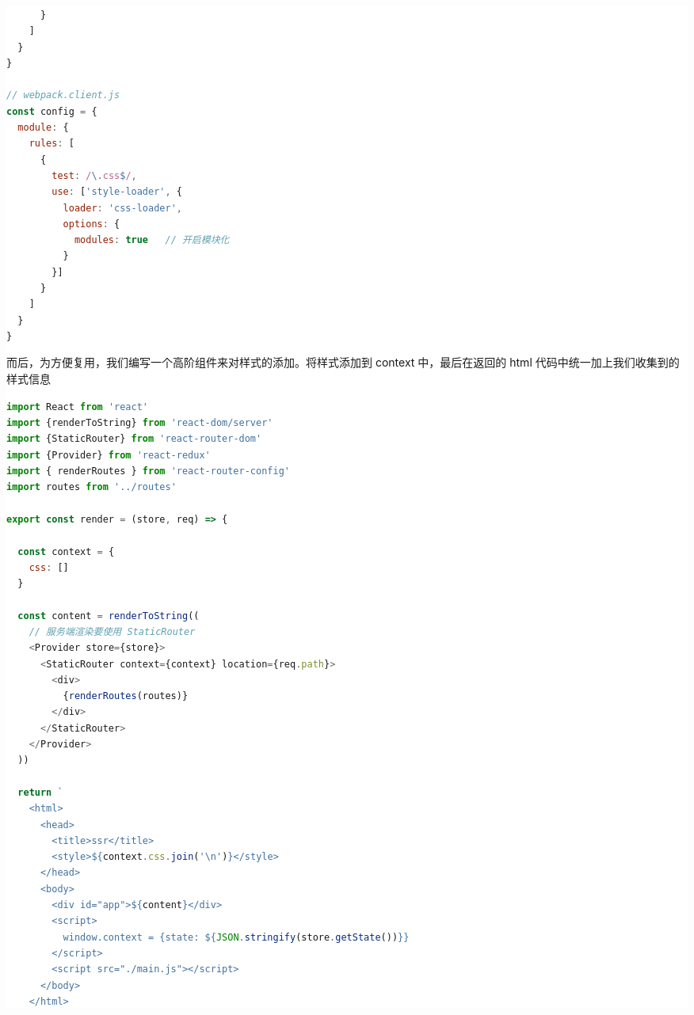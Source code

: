 ```js
      }
    ]
  }
}

// webpack.client.js
const config = {
  module: {
    rules: [
      {
        test: /\.css$/,
        use: ['style-loader', {
          loader: 'css-loader',
          options: {
            modules: true	// 开启模块化
          }
        }]
      }
    ]
  }
}
```

而后，为方便复用，我们编写一个高阶组件来对样式的添加。将样式添加到 context 中，最后在返回的 html 代码中统一加上我们收集到的样式信息

```js
import React from 'react'
import {renderToString} from 'react-dom/server'
import {StaticRouter} from 'react-router-dom'
import {Provider} from 'react-redux'
import { renderRoutes } from 'react-router-config'
import routes from '../routes'

export const render = (store, req) => {
  
  const context = {
    css: []
  }

  const content = renderToString((
    // 服务端渲染要使用 StaticRouter
    <Provider store={store}>
      <StaticRouter context={context} location={req.path}>
        <div>
          {renderRoutes(routes)}
        </div>
      </StaticRouter>
    </Provider>
  ))

  return `
    <html>
      <head>
        <title>ssr</title>
        <style>${context.css.join('\n')}</style>
      </head>
      <body>
        <div id="app">${content}</div>
        <script>
          window.context = {state: ${JSON.stringify(store.getState())}}
        </script>
        <script src="./main.js"></script>
      </body>
    </html>
```